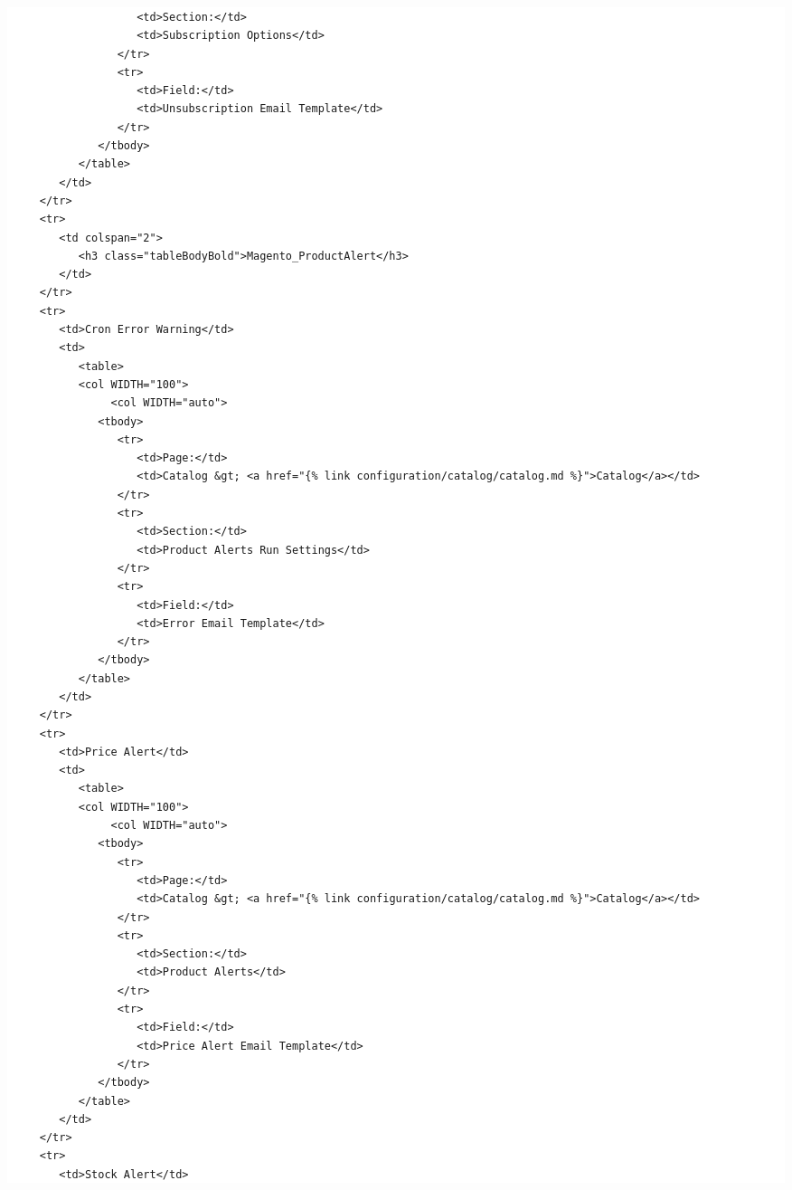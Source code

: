                         <td>Section:</td>
                        <td>Subscription Options</td>
                     </tr>
                     <tr>
                        <td>Field:</td>
                        <td>Unsubscription Email Template</td>
                     </tr>
                  </tbody>
               </table>
            </td>
         </tr>
         <tr>
            <td colspan="2">
               <h3 class="tableBodyBold">Magento_ProductAlert</h3>
            </td>
         </tr>
         <tr>
            <td>Cron Error Warning</td>
            <td>
               <table>
               <col WIDTH="100">
                    <col WIDTH="auto">
                  <tbody>
                     <tr>
                        <td>Page:</td>
                        <td>Catalog &gt; <a href="{% link configuration/catalog/catalog.md %}">Catalog</a></td>
                     </tr>
                     <tr>
                        <td>Section:</td>
                        <td>Product Alerts Run Settings</td>
                     </tr>
                     <tr>
                        <td>Field:</td>
                        <td>Error Email Template</td>
                     </tr>
                  </tbody>
               </table>
            </td>
         </tr>
         <tr>
            <td>Price Alert</td>
            <td>
               <table>
               <col WIDTH="100">
                    <col WIDTH="auto">
                  <tbody>
                     <tr>
                        <td>Page:</td>
                        <td>Catalog &gt; <a href="{% link configuration/catalog/catalog.md %}">Catalog</a></td>
                     </tr>
                     <tr>
                        <td>Section:</td>
                        <td>Product Alerts</td>
                     </tr>
                     <tr>
                        <td>Field:</td>
                        <td>Price Alert Email Template</td>
                     </tr>
                  </tbody>
               </table>
            </td>
         </tr>
         <tr>
            <td>Stock Alert</td>